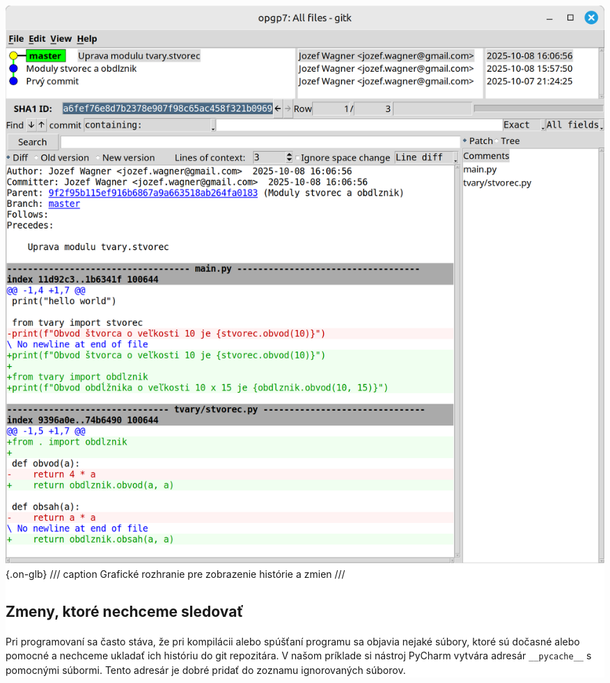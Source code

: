 ![Nástroj gitk](../assets/gitk.png){.on-glb}
/// caption
Grafické rozhranie pre zobrazenie histórie a zmien
///

## Zmeny, ktoré nechceme sledovať

<div class="md-has-sidebar" markdown>
<main markdown>

Pri programovaní sa často stáva, že pri kompilácii alebo spúšťaní programu sa objavia nejaké súbory, ktoré sú dočasné alebo pomocné a nechceme ukladať ich históriu do git repozitára. V našom príklade si nástroj PyCharm vytvára adresár `__pycache__` s pomocnými súbormi. Tento adresár je dobré pridať do zoznamu ignorovaných súborov.
